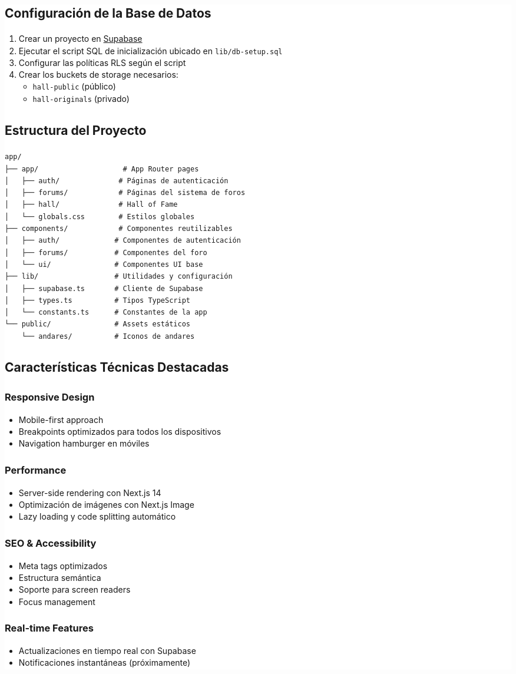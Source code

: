 ## Configuración de la Base de Datos

1. Crear un proyecto en [Supabase](https://supabase.com)
2. Ejecutar el script SQL de inicialización ubicado en `lib/db-setup.sql`
3. Configurar las políticas RLS según el script
4. Crear los buckets de storage necesarios:
   - `hall-public` (público)
   - `hall-originals` (privado)

## Estructura del Proyecto

```
app/
├── app/                    # App Router pages
│   ├── auth/              # Páginas de autenticación
│   ├── forums/            # Páginas del sistema de foros
│   ├── hall/              # Hall of Fame
│   └── globals.css        # Estilos globales
├── components/            # Componentes reutilizables
│   ├── auth/             # Componentes de autenticación
│   ├── forums/           # Componentes del foro
│   └── ui/               # Componentes UI base
├── lib/                  # Utilidades y configuración
│   ├── supabase.ts       # Cliente de Supabase
│   ├── types.ts          # Tipos TypeScript
│   └── constants.ts      # Constantes de la app
└── public/               # Assets estáticos
    └── andares/          # Iconos de andares
```

## Características Técnicas Destacadas

### Responsive Design
- Mobile-first approach
- Breakpoints optimizados para todos los dispositivos
- Navigation hamburger en móviles

### Performance
- Server-side rendering con Next.js 14
- Optimización de imágenes con Next.js Image
- Lazy loading y code splitting automático

### SEO & Accessibility
- Meta tags optimizados
- Estructura semántica
- Soporte para screen readers
- Focus management

### Real-time Features
- Actualizaciones en tiempo real con Supabase
- Notificaciones instantáneas (próximamente)
